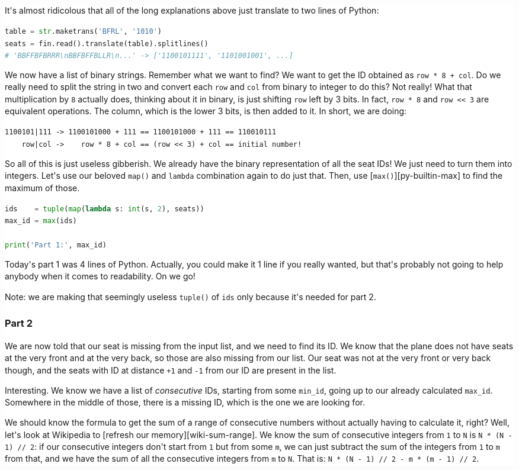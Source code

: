 It's almost ridicolous that all of the long explanations above just translate to
two lines of Python:

```python
table = str.maketrans('BFRL', '1010')
seats = fin.read().translate(table).splitlines()
# 'BBFFBFBRRR\nBBFBFFBLLR\n...' -> ['1100101111', '1101001001', ...]
```

We now have a list of binary strings. Remember what we want to find? We want to
get the ID obtained as `row * 8 + col`. Do we really need to split the string in
two and convert each `row` and `col` from binary to integer to do this? Not
really! What that multiplication by `8` actually does, thinking about it in
binary, is just shifting `row` left by 3 bits. In fact, `row * 8` and `row << 3`
are equivalent operations. The column, which is the lower 3 bits, is then added
to it. In short, we are doing:

```
1100101|111 -> 1100101000 + 111 == 1100101000 + 111 == 110010111
    row|col ->    row * 8 + col == (row << 3) + col == initial number!
```

So all of this is just useless gibberish. We already have the binary
representation of all the seat IDs! We just need to turn them into integers.
Let's use our beloved `map()` and `lambda` combination again to do just that.
Then, use [`max()`][py-builtin-max] to find the maximum of those.

```python
ids    = tuple(map(lambda s: int(s, 2), seats))
max_id = max(ids)

print('Part 1:', max_id)
```

Today's part 1 was 4 lines of Python. Actually, you could make it 1 line if
you really wanted, but that's probably not going to help anybody when it comes
to readability. On we go!

Note: we are making that seemingly useless `tuple()` of `ids` only because it's
needed for part 2.

### Part 2

We are now told that our seat is missing from the input list, and we need to
find its ID. We know that the plane does not have seats at the very front and at
the very back, so those are also missing from our list. Our seat was not at the
very front or very back though, and the seats with ID at distance `+1` and `-1`
from our ID are present in the list.

Interesting. We know we have a list of *consecutive* IDs, starting from some
`min_id`, going up to our already calculated `max_id`. Somewhere in the middle
of those, there is a missing ID, which is the one we are looking for.

We should know the formula to get the sum of a range of consecutive numbers
without actually having to calculate it, right? Well, let's look at Wikipedia to
[refresh our memory][wiki-sum-range]. We know the sum of consecutive integers
from `1` to `N` is `N * (N - 1) // 2`: if our consecutive integers don't start
from `1` but from some `m`, we can just subtract the sum of the integers from
`1` to `m` from that, and we have the sum of all the consecutive integers from
`m` to `N`. That is: `N * (N - 1) // 2 - m * (m - 1) // 2`.
